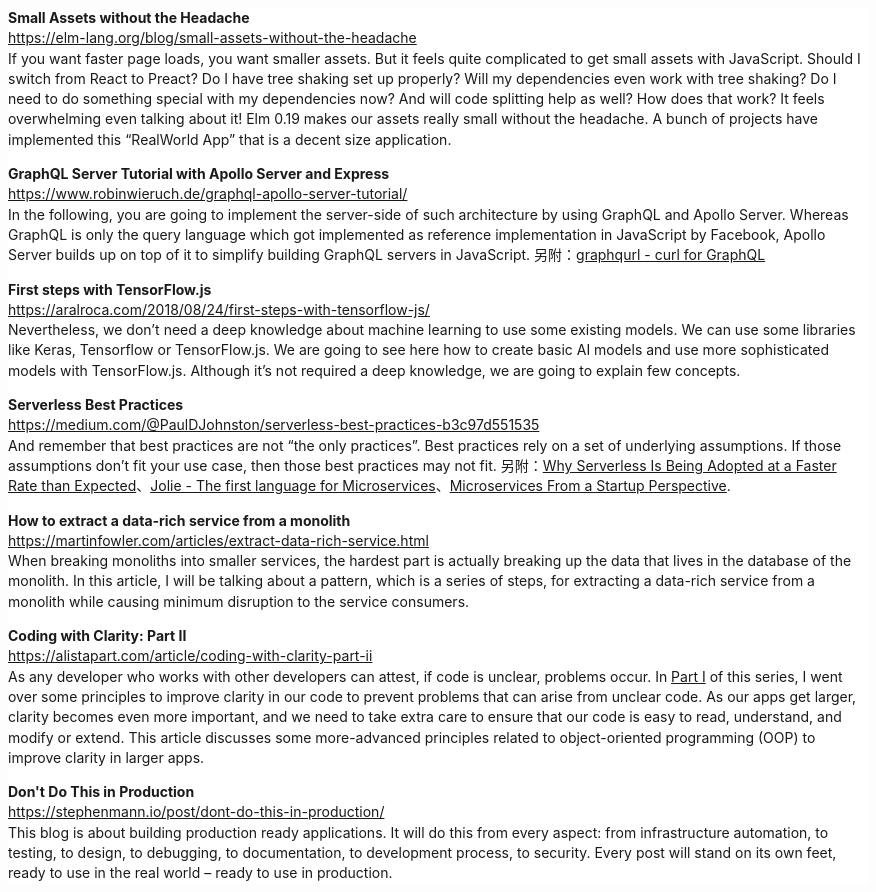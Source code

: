 **Small Assets without the Headache**  
https://elm-lang.org/blog/small-assets-without-the-headache  
If you want faster page loads, you want smaller assets. But it feels quite complicated to get small assets with JavaScript. Should I switch from React to Preact? Do I have tree shaking set up properly? Will my dependencies even work with tree shaking? Do I need to do something special with my dependencies now? And will code splitting help as well? How does that work? It feels overwhelming even talking about it! Elm 0.19 makes our assets really small without the headache. A bunch of projects have implemented this “RealWorld App” that is a decent size application.

**GraphQL Server Tutorial with Apollo Server and Express**  
https://www.robinwieruch.de/graphql-apollo-server-tutorial/  
In the following, you are going to implement the server-side of such architecture by using GraphQL and Apollo Server. Whereas GraphQL is only the query language which got implemented as reference implementation in JavaScript by Facebook, Apollo Server builds up on top of it to simplify building GraphQL servers in JavaScript. 另附：[graphqurl - curl for GraphQL](https://github.com/hasura/graphqurl)

**First steps with TensorFlow.js**  
https://aralroca.com/2018/08/24/first-steps-with-tensorflow-js/  
Nevertheless, we don’t need a deep knowledge about machine learning to use some existing models. We can use some libraries like Keras, Tensorflow or TensorFlow.js. We are going to see here how to create basic AI models and use more sophisticated models with TensorFlow.js. Although it’s not required a deep knowledge, we are going to explain few concepts.

**Serverless Best Practices**  
https://medium.com/@PaulDJohnston/serverless-best-practices-b3c97d551535  
And remember that best practices are not “the only practices”. Best practices rely on a set of underlying assumptions. If those assumptions don’t fit your use case, then those best practices may not fit. 另附：[Why Serverless Is Being Adopted at a Faster Rate than Expected](https://thenewstack.io/why-serverless-is-being-adopted-at-a-faster-rate-than-expected/)、[Jolie - The first language for Microservices](https://www.jolie-lang.org/)、[Microservices From a Startup Perspective](https://www.infoq.com/articles/microservices-startup).

**How to extract a data-rich service from a monolith**  
https://martinfowler.com/articles/extract-data-rich-service.html  
When breaking monoliths into smaller services, the hardest part is actually breaking up the data that lives in the database of the monolith. In this article, I will be talking about a pattern, which is a series of steps, for extracting a data-rich service from a monolith while causing minimum disruption to the service consumers.

**Coding with Clarity: Part II**  
https://alistapart.com/article/coding-with-clarity-part-ii  
As any developer who works with other developers can attest, if code is unclear, problems occur. In [Part I](https://alistapart.com/article/coding-with-clarity) of this series, I went over some principles to improve clarity in our code to prevent problems that can arise from unclear code. As our apps get larger, clarity becomes even more important, and we need to take extra care to ensure that our code is easy to read, understand, and modify or extend. This article discusses some more-advanced principles related to object-oriented programming (OOP) to improve clarity in larger apps.

**Don't Do This in Production**  
https://stephenmann.io/post/dont-do-this-in-production/  
This blog is about building production ready applications. It will do this from every aspect: from infrastructure automation, to testing, to design, to debugging, to documentation, to development process, to security. Every post will stand on its own feet, ready to use in the real world – ready to use in production.
